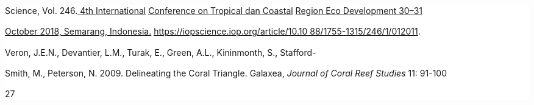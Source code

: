<p><span class="font10">Science, Vol. 246.</span><a href="https://iopscience.iop.org/issue/1755-1315/246/1"><span class="font10"> 4th International</span></a><span class="font10"> </span><a href="https://iopscience.iop.org/issue/1755-1315/246/1"><span class="font10">Conference on Tropical dan Coastal</span></a><span class="font10"> </span><a href="https://iopscience.iop.org/issue/1755-1315/246/1"><span class="font10">Region Eco Development 30–31</span></a></p>
<p><a href="https://iopscience.iop.org/issue/1755-1315/246/1"><span class="font10">October 2018, Semarang, Indonesia.</span></a><span class="font10"> </span><a href="https://iopscience.iop.org/article/10.10"><span class="font10" style="text-decoration:underline;">https://iopscience.iop.org/article/10.10</span></a><span class="font10" style="text-decoration:underline;"> 88/1755-1315/246/1/012011</span><span class="font10">.</span></p>
<p><span class="font10">Veron, J.E.N., Devantier, L.M., Turak, E., Green, A.L., Kininmonth, S., Stafford-</span></p>
<p><span class="font10">Smith, M., Peterson, N. 2009. Delineating the Coral Triangle. Galaxea, </span><span class="font10" style="font-style:italic;">Journal of Coral Reef Studies</span><span class="font10"> 11: 91-100</span></p>
<p><span class="font8">27</span></p>